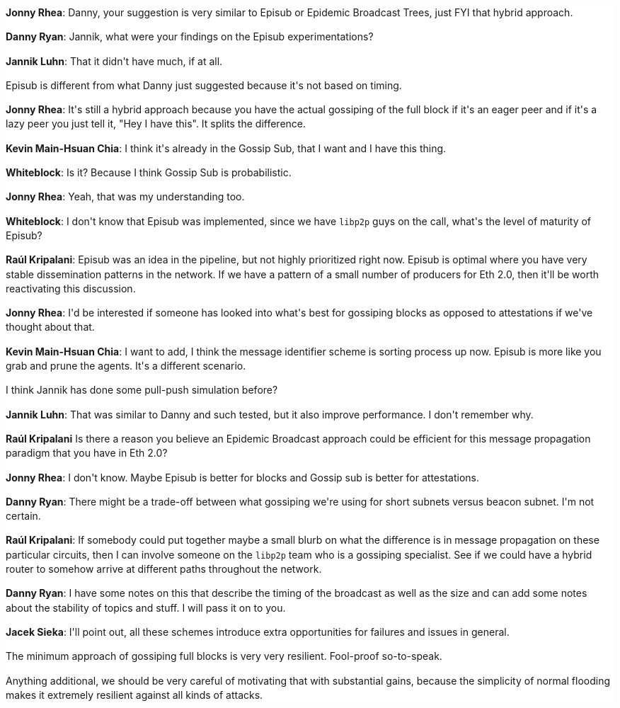 **Jonny Rhea**: Danny, your suggestion is very similar to Episub or Epidemic Broadcast Trees, just FYI that hybrid approach.

**Danny Ryan**: Jannik, what were your findings on the Episub experimentations?

**Jannik Luhn**: That it didn't have much, if at all.

Episub is different from what Danny just suggested because it's not based on timing.

**Jonny Rhea**: It's still a hybrid approach because you have the actual gossiping of the full block if it's an eager peer and if it's a lazy peer you just tell it, "Hey I have this". It splits the difference.

**Kevin Main-Hsuan Chia**: I think it's already in the Gossip Sub, that I want and I have this thing.

**Whiteblock**: Is it? Because I think Gossip Sub is probabilistic.

**Jonny Rhea**: Yeah, that was my understanding too.

**Whiteblock**: I don't know that Episub was implemented, since we have `libp2p` guys on the call, what's the level of maturity of Episub?

**Raúl Kripalani**: Episub was an idea in the pipeline, but not highly prioritized right now. Episub is optimal where you have very stable dissemination patterns in the network.  If we have a pattern of a small number of producers for Eth 2.0, then it'll be worth reactivating this discussion.

**Jonny Rhea**: I'd be interested if someone has looked into what's best for gossiping blocks as opposed to attestations if we've thought about that.

**Kevin Main-Hsuan Chia**: I want to add, I think the message identifier scheme is sorting process up now. Episub is more like you grab and prune the agents. It's a different scenario.

I think Jannik has done some pull-push simulation before?

**Jannik Luhn**: That was similar to Danny and such tested, but it also improve performance. I don't remember why.

**Raúl Kripalani** Is there a reason you believe an Epidemic Broadcast approach could be efficient for this message propagation paradigm that you have in Eth 2.0?

**Jonny Rhea**: I don't know. Maybe Episub is better for blocks and Gossip sub is better for attestations.

**Danny Ryan**: There might be a trade-off between what gossiping we're using for short subnets versus beacon subnet. I'm not certain.

**Raúl Kripalani**: If somebody could put together maybe a small blurb on what the difference is in message propagation on these particular circuits, then I can involve someone on the `libp2p` team who is a gossiping specialist. See if we could have a hybrid router to somehow arrive at different paths throughout the network.

**Danny Ryan**: I have some notes on this that describe the timing of the broadcast as well as the size and can add some notes about the stability of topics and stuff. I will pass it on to you.

**Jacek Sieka**: I'll point out, all these schemes introduce extra opportunities for failures and issues in general.

The minimum approach of gossiping full blocks is very very resilient. Fool-proof so-to-speak.

Anything additional, we should be very careful of motivating that with substantial gains, because the simplicity of normal flooding makes it extremely resilient against all kinds of attacks.
